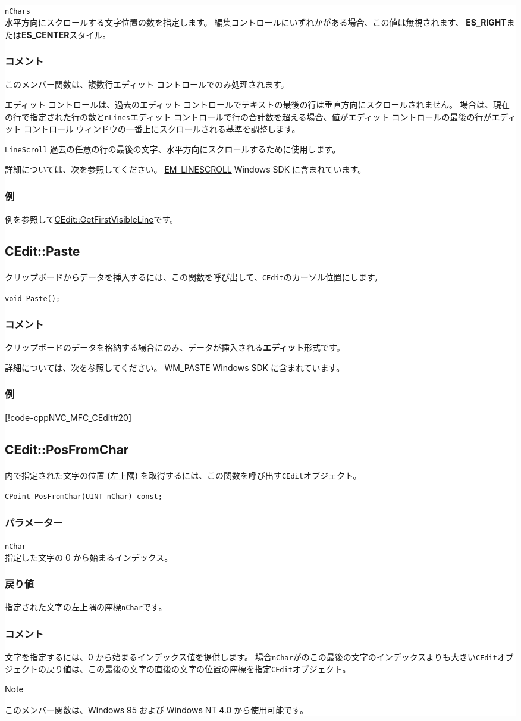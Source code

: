  `nChars`  
 水平方向にスクロールする文字位置の数を指定します。 編集コントロールにいずれかがある場合、この値は無視されます、 **ES_RIGHT**または**ES_CENTER**スタイル。  
  
### <a name="remarks"></a>コメント  
 このメンバー関数は、複数行エディット コントロールでのみ処理されます。  
  
 エディット コントロールは、過去のエディット コントロールでテキストの最後の行は垂直方向にスクロールされません。 場合は、現在の行で指定された行の数と`nLines`エディット コントロールで行の合計数を超える場合、値がエディット コントロールの最後の行がエディット コントロール ウィンドウの一番上にスクロールされる基準を調整します。  
  
 `LineScroll` 過去の任意の行の最後の文字、水平方向にスクロールするために使用します。  
  
 詳細については、次を参照してください。 [EM_LINESCROLL](http://msdn.microsoft.com/library/windows/desktop/bb761615) Windows SDK に含まれています。  
  
### <a name="example"></a>例  
  例を参照して[CEdit::GetFirstVisibleLine](#getfirstvisibleline)です。  
  
##  <a name="paste"></a>  CEdit::Paste  
 クリップボードからデータを挿入するには、この関数を呼び出して、`CEdit`のカーソル位置にします。  
  
```  
void Paste();
```  
  
### <a name="remarks"></a>コメント  
 クリップボードのデータを格納する場合にのみ、データが挿入される**エディット**形式です。  
  
 詳細については、次を参照してください。 [WM_PASTE](http://msdn.microsoft.com/library/windows/desktop/ms649028) Windows SDK に含まれています。  
  
### <a name="example"></a>例  
 [!code-cpp[NVC_MFC_CEdit#20](../../mfc/reference/codesnippet/cpp/cedit-class_19.cpp)]  
  
##  <a name="posfromchar"></a>  CEdit::PosFromChar  
 内で指定された文字の位置 (左上隅) を取得するには、この関数を呼び出す`CEdit`オブジェクト。  
  
```  
CPoint PosFromChar(UINT nChar) const;  
```  
  
### <a name="parameters"></a>パラメーター  
 `nChar`  
 指定した文字の 0 から始まるインデックス。  
  
### <a name="return-value"></a>戻り値  
 指定された文字の左上隅の座標`nChar`です。  
  
### <a name="remarks"></a>コメント  
 文字を指定するには、0 から始まるインデックス値を提供します。 場合`nChar`がのこの最後の文字のインデックスよりも大きい`CEdit`オブジェクトの戻り値は、この最後の文字の直後の文字の位置の座標を指定`CEdit`オブジェクト。  
  
> [!NOTE]
>  このメンバー関数は、Windows 95 および Windows NT 4.0 から使用可能です。  
  